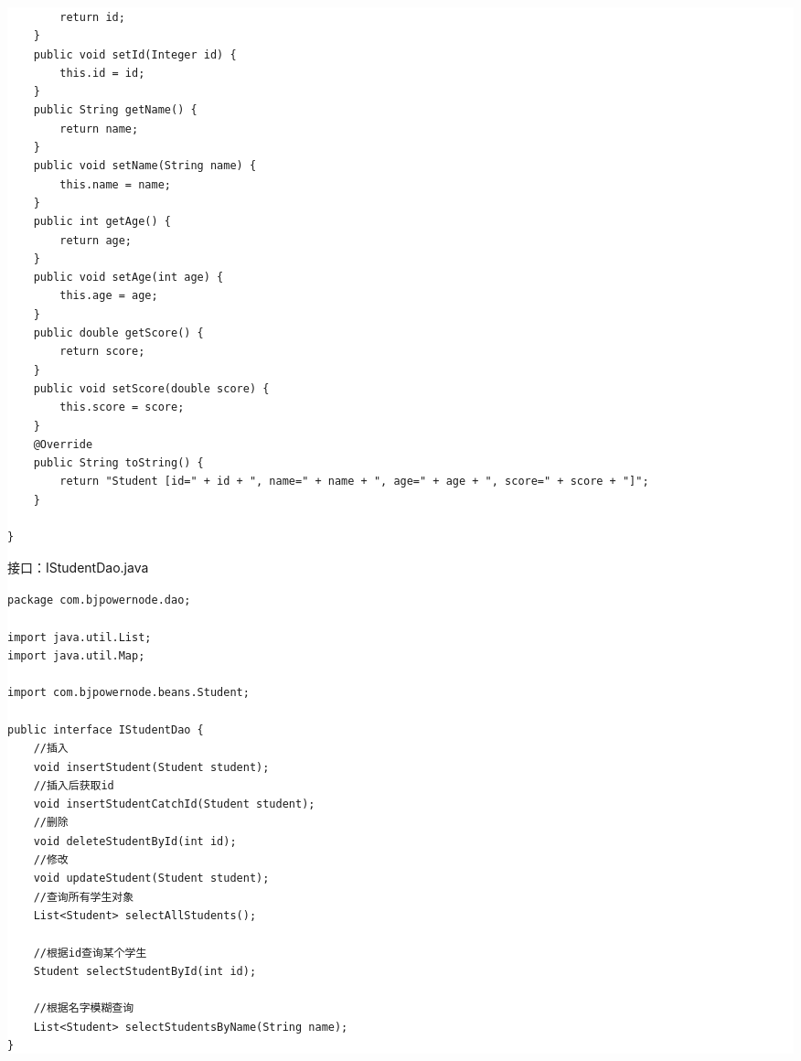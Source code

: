 			return id;
		}
		public void setId(Integer id) {
			this.id = id;
		}
		public String getName() {
			return name;
		}
		public void setName(String name) {
			this.name = name;
		}
		public int getAge() {
			return age;
		}
		public void setAge(int age) {
			this.age = age;
		}
		public double getScore() {
			return score;
		}
		public void setScore(double score) {
			this.score = score;
		}
		@Override
		public String toString() {
			return "Student [id=" + id + ", name=" + name + ", age=" + age + ", score=" + score + "]";
		}
		
	}

接口：IStudentDao.java

	package com.bjpowernode.dao;
	
	import java.util.List;
	import java.util.Map;
	
	import com.bjpowernode.beans.Student;
	
	public interface IStudentDao {
		//插入
		void insertStudent(Student student);
		//插入后获取id
		void insertStudentCatchId(Student student);
		//删除
		void deleteStudentById(int id);
		//修改
		void updateStudent(Student student);
		//查询所有学生对象
		List<Student> selectAllStudents();
		
		//根据id查询某个学生
		Student selectStudentById(int id);
		
		//根据名字模糊查询
		List<Student> selectStudentsByName(String name);
	}
	